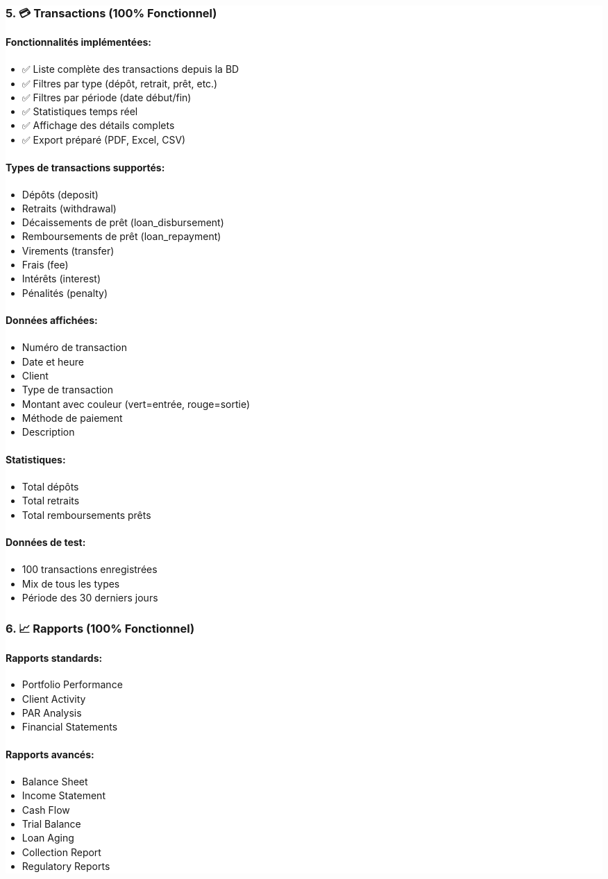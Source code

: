 ### 5. 💳 Transactions (100% Fonctionnel)

#### Fonctionnalités implémentées:
- ✅ Liste complète des transactions depuis la BD
- ✅ Filtres par type (dépôt, retrait, prêt, etc.)
- ✅ Filtres par période (date début/fin)
- ✅ Statistiques temps réel
- ✅ Affichage des détails complets
- ✅ Export préparé (PDF, Excel, CSV)

#### Types de transactions supportés:
- Dépôts (deposit)
- Retraits (withdrawal)
- Décaissements de prêt (loan_disbursement)
- Remboursements de prêt (loan_repayment)
- Virements (transfer)
- Frais (fee)
- Intérêts (interest)
- Pénalités (penalty)

#### Données affichées:
- Numéro de transaction
- Date et heure
- Client
- Type de transaction
- Montant avec couleur (vert=entrée, rouge=sortie)
- Méthode de paiement
- Description

#### Statistiques:
- Total dépôts
- Total retraits
- Total remboursements prêts

#### Données de test:
- 100 transactions enregistrées
- Mix de tous les types
- Période des 30 derniers jours

### 6. 📈 Rapports (100% Fonctionnel)

#### Rapports standards:
- Portfolio Performance
- Client Activity
- PAR Analysis
- Financial Statements

#### Rapports avancés:
- Balance Sheet
- Income Statement
- Cash Flow
- Trial Balance
- Loan Aging
- Collection Report
- Regulatory Reports
